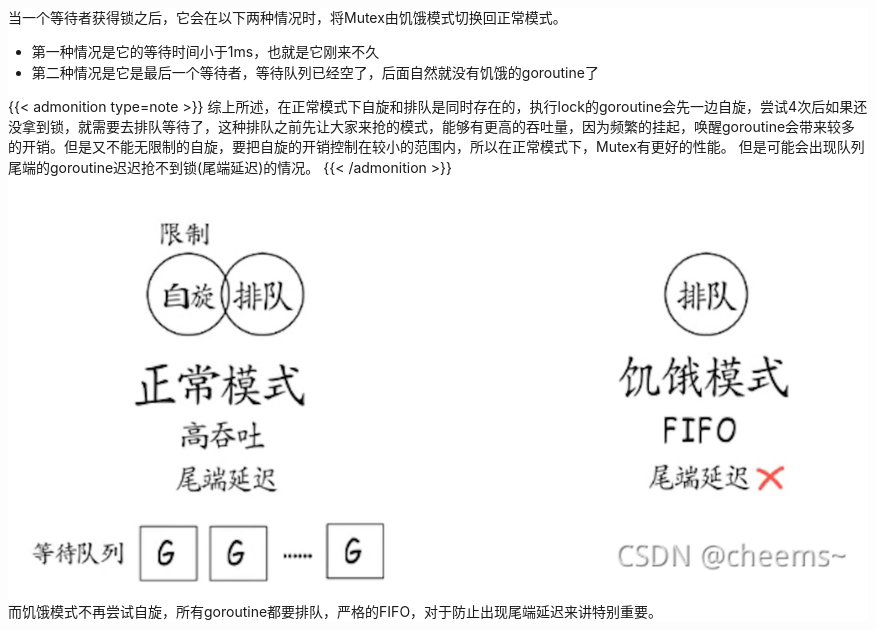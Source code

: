 当一个等待者获得锁之后，它会在以下两种情况时，将Mutex由饥饿模式切换回正常模式。

- 第一种情况是它的等待时间小于1ms，也就是它刚来不久
- 第二种情况是它是最后一个等待者，等待队列已经空了，后面自然就没有饥饿的goroutine了

{{< admonition type=note >}}
综上所述，在正常模式下自旋和排队是同时存在的，执行lock的goroutine会先一边自旋，尝试4次后如果还没拿到锁，就需要去排队等待了，这种排队之前先让大家来抢的模式，能够有更高的吞吐量，因为频繁的挂起，唤醒goroutine会带来较多的开销。但是又不能无限制的自旋，要把自旋的开销控制在较小的范围内，所以在正常模式下，Mutex有更好的性能。 但是可能会出现队列尾端的goroutine迟迟抢不到锁(尾端延迟)的情况。
{{< /admonition >}}

![mutex4](/mutex4.png "图11：mutex饥饿模式下的goroutine不再自旋")

而饥饿模式不再尝试自旋，所有goroutine都要排队，严格的FIFO，对于防止出现尾端延迟来讲特别重要。

